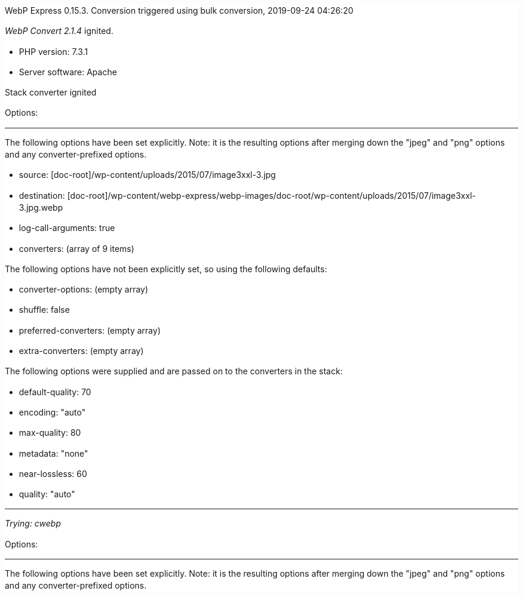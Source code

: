 WebP Express 0.15.3. Conversion triggered using bulk conversion, 2019-09-24 04:26:20


*WebP Convert 2.1.4*  ignited.

- PHP version: 7.3.1

- Server software: Apache


Stack converter ignited


Options:

------------

The following options have been set explicitly. Note: it is the resulting options after merging down the "jpeg" and "png" options and any converter-prefixed options.

- source: [doc-root]/wp-content/uploads/2015/07/image3xxl-3.jpg

- destination: [doc-root]/wp-content/webp-express/webp-images/doc-root/wp-content/uploads/2015/07/image3xxl-3.jpg.webp

- log-call-arguments: true

- converters: (array of 9 items)


The following options have not been explicitly set, so using the following defaults:

- converter-options: (empty array)

- shuffle: false

- preferred-converters: (empty array)

- extra-converters: (empty array)


The following options were supplied and are passed on to the converters in the stack:

- default-quality: 70

- encoding: "auto"

- max-quality: 80

- metadata: "none"

- near-lossless: 60

- quality: "auto"

------------



*Trying: cwebp* 


Options:

------------

The following options have been set explicitly. Note: it is the resulting options after merging down the "jpeg" and "png" options and any converter-prefixed options.
